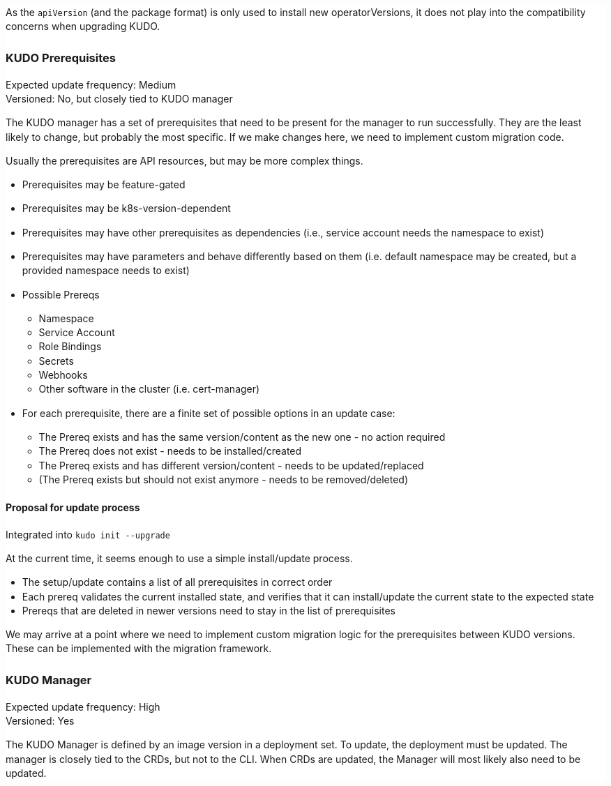 As the `apiVersion` (and the package format) is only used to install new operatorVersions, it does not play into the compatibility concerns when upgrading KUDO. 

### KUDO Prerequisites
Expected update frequency: Medium  
Versioned: No, but closely tied to KUDO manager

The KUDO manager has a set of prerequisites that need to be present for the manager to run successfully. They are
the least likely to change, but probably the most specific. If we make changes here, we need to implement custom
migration code.

Usually the prerequisites are API resources, but may be more complex things.

- Prerequisites may be feature-gated
- Prerequisites may be k8s-version-dependent
- Prerequisites may have other prerequisites as dependencies (i.e., service account needs the namespace to exist)
- Prerequisites may have parameters and behave differently based on them (i.e. default namespace may be created, but a provided namespace needs to exist)

- Possible Prereqs
  - Namespace
  - Service Account
  - Role Bindings
  - Secrets
  - Webhooks
  - Other software in the cluster (i.e. cert-manager)

- For each prerequisite, there are a finite set of possible options in an update case:
  - The Prereq exists and has the same version/content as the new one - no action required
  - The Prereq does not exist - needs to be installed/created
  - The Prereq exists and has different version/content - needs to be updated/replaced
  - (The Prereq exists but should not exist anymore - needs to be removed/deleted) 

#### Proposal for update process 
Integrated into `kudo init --upgrade`

At the current time, it seems enough to use a simple install/update process.
  - The setup/update contains a list of all prerequisites in correct order
  - Each prereq validates the current installed state, and verifies that it can install/update the current state to the expected state
  - Prereqs that are deleted in newer versions need to stay in the list of prerequisites

We may arrive at a point where we need to implement custom migration logic for the prerequisites between KUDO versions. These can be implemented with the migration framework.

### KUDO Manager
Expected update frequency: High  
Versioned: Yes

The KUDO Manager is defined by an image version in a deployment set. To update, the deployment must be updated. The 
manager is closely tied to the CRDs, but not to the CLI. When CRDs are updated, the Manager will most likely also
need to be updated. 
